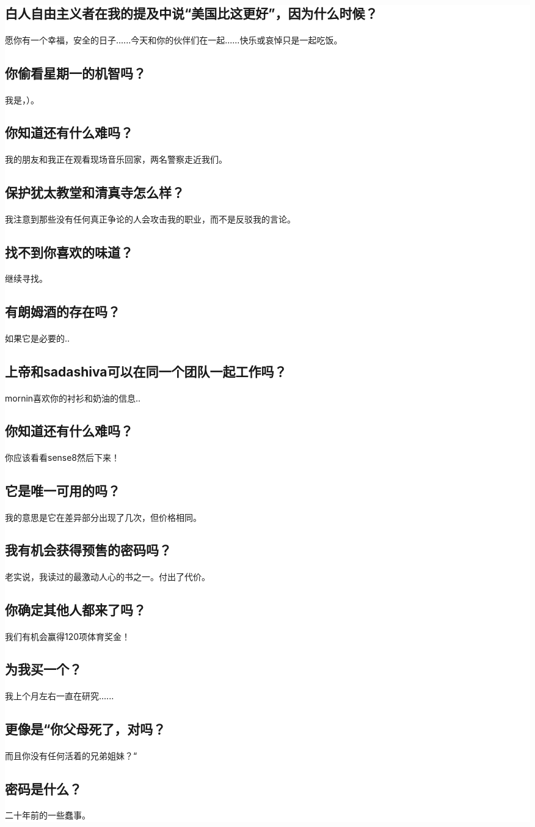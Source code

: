 ## 白人自由主义者在我的提及中说“美国比这更好”，因为什么时候？
愿你有一个幸福，安全的日子......今天和你的伙伴们在一起......快乐或哀悼只是一起吃饭。

## 你偷看星期一的机智吗？
我是，）。

## 你知道还有什么难吗？
我的朋友和我正在观看现场音乐回家，两名警察走近我们。

## 保护犹太教堂和清真寺怎么样？
我注意到那些没有任何真正争论的人会攻击我的职业，而不是反驳我的言论。

## 找不到你喜欢的味道？
继续寻找。

## 有朗姆酒的存在吗？
如果它是必要的..

## 上帝和sadashiva可以在同一个团队一起工作吗？
mornin喜欢你的衬衫和奶油的信息..

## 你知道还有什么难吗？
你应该看看sense8然后下来！

## 它是唯一可用的吗？
我的意思是它在差异部分出现了几次，但价格相同。

## 我有机会获得预售的密码吗？
老实说，我读过的最激动人心的书之一。付出了代价。

## 你确定其他人都来了吗？
我们有机会赢得120项体育奖金！

## 为我买一个？
我上个月左右一直在研究......

## 更像是“你父母死了，对吗？
而且你没有任何活着的兄弟姐妹？“

##  密码是什么？
二十年前的一些蠢事。
